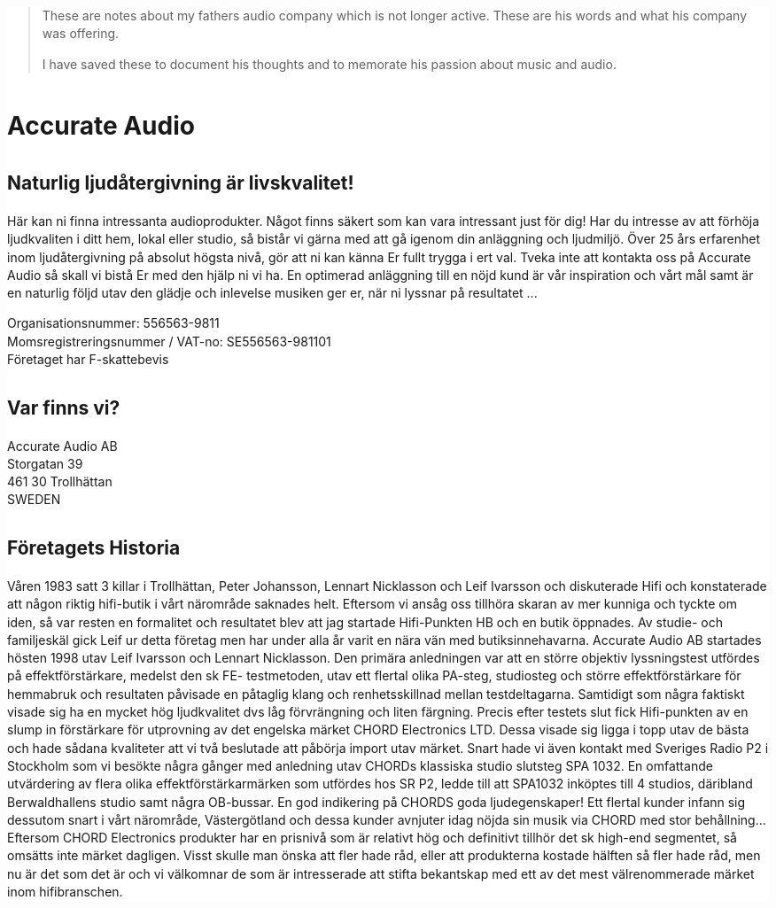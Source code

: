 > These are notes about my fathers audio company which is not longer active.
> These are his words and what his company was offering.
>
> I have saved these to document his thoughts and to memorate his passion about music and audio.

# Accurate Audio

## Naturlig ljudåtergivning är livskvalitet!

Här kan ni finna intressanta audioprodukter. Något finns säkert som kan vara intressant just för dig!
Har du intresse av att förhöja ljudkvaliten i ditt hem, lokal eller studio, så bistår vi gärna med att gå igenom din anläggning och ljudmiljö.
Över 25 års erfarenhet inom ljudåtergivning på absolut högsta nivå, gör att ni kan känna Er fullt trygga i ert val.
Tveka inte att kontakta oss på Accurate Audio så skall vi bistå Er med den hjälp ni vi ha.
En optimerad anläggning till en nöjd kund är vår inspiration och vårt mål samt är en naturlig följd utav den glädje och inlevelse musiken ger er, när ni lyssnar på resultatet ...

Organisationsnummer: 556563-9811  
Momsregistreringsnummer / VAT-no: SE556563-981101  
Företaget har F-skattebevis


## Var finns vi?

Accurate Audio AB  
Storgatan 39  
461 30 Trollhättan  
SWEDEN


## Företagets Historia

Våren 1983 satt 3 killar i Trollhättan, Peter Johansson, Lennart Nicklasson och Leif Ivarsson och diskuterade Hifi och konstaterade att någon riktig hifi-butik i vårt närområde saknades helt. Eftersom vi ansåg oss tillhöra skaran av mer kunniga och tyckte om iden, så var resten  en formalitet och resultatet blev att jag startade Hifi-Punkten HB  och en butik öppnades. Av studie- och familjeskäl gick Leif ur detta företag men har under alla år varit en nära vän med butiksinnehavarna.
Accurate Audio AB startades hösten 1998 utav Leif Ivarsson och Lennart Nicklasson. Den primära anledningen var att en större objektiv lyssningstest utfördes på effektförstärkare, medelst den sk FE- testmetoden, utav ett flertal olika PA-steg, studiosteg och större effektförstärkare för hemmabruk och resultaten påvisade en påtaglig klang och renhetsskillnad mellan testdeltagarna. Samtidigt som några faktiskt visade sig ha en mycket hög ljudkvalitet dvs låg förvrängning och liten färgning.
Precis efter testets slut fick Hifi-punkten av en slump in förstärkare för utprovning av det engelska märket CHORD Electronics LTD. Dessa visade sig ligga i topp utav de bästa och hade sådana kvaliteter att vi två beslutade att påbörja import utav märket.
Snart hade vi även kontakt med Sveriges Radio P2 i Stockholm som vi besökte några gånger med anledning utav CHORDs klassiska studio slutsteg SPA 1032. En omfattande utvärdering av flera olika effektförstärkarmärken som utfördes hos SR P2, ledde till att SPA1032 inköptes till 4 studios, däribland Berwaldhallens studio samt några OB-bussar. En god indikering på CHORDS goda ljudegenskaper!
Ett flertal kunder infann sig dessutom snart i vårt närområde, Västergötland och dessa kunder avnjuter idag nöjda sin musik via CHORD med stor behållning...
Eftersom CHORD Electronics produkter har en prisnivå som är relativt hög och definitivt tillhör det sk high-end segmentet, så omsätts inte märket dagligen. Visst skulle man önska att fler hade råd, eller att produkterna kostade hälften så fler hade råd, men nu är det som det är och vi välkomnar de som är intresserade att stifta bekantskap med ett av det mest välrenommerade märket inom hifibranschen.
